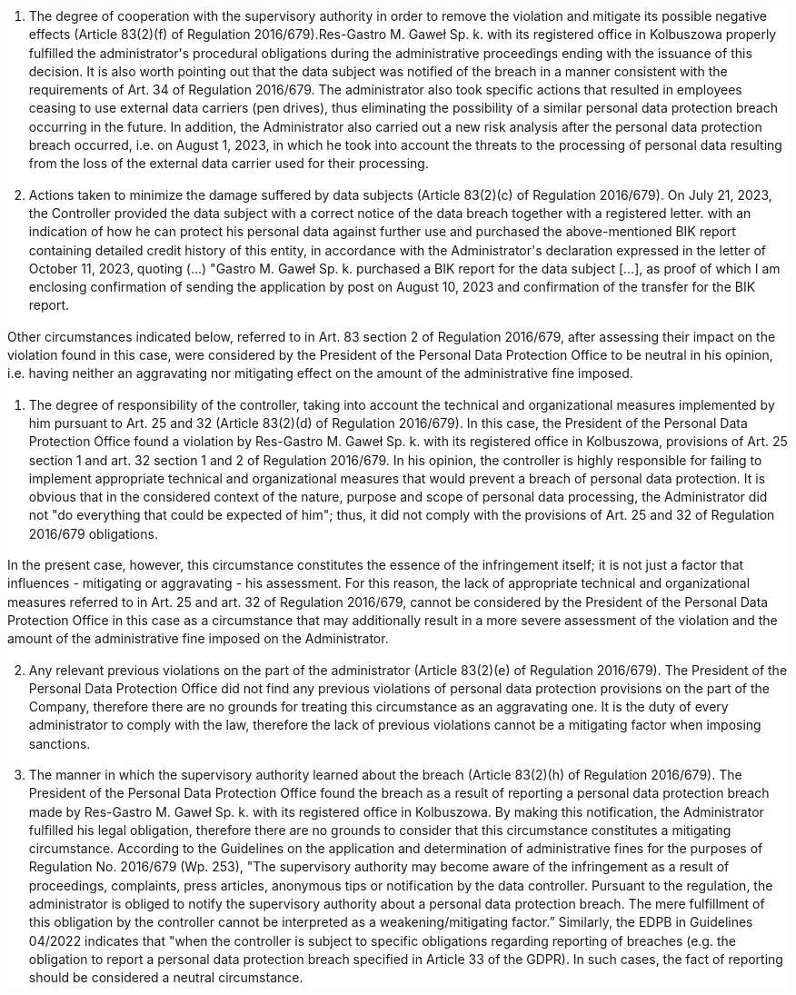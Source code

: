1. The degree of cooperation with the supervisory authority in order to remove the violation and mitigate its possible negative effects (Article 83(2)(f) of Regulation 2016/679).Res-Gastro M. Gaweł Sp. k. with its registered office in Kolbuszowa properly fulfilled the administrator's procedural obligations during the administrative proceedings ending with the issuance of this decision. It is also worth pointing out that the data subject was notified of the breach in a manner consistent with the requirements of Art. 34 of Regulation 2016/679. The administrator also took specific actions that resulted in employees ceasing to use external data carriers (pen drives), thus eliminating the possibility of a similar personal data protection breach occurring in the future. In addition, the Administrator also carried out a new risk analysis after the personal data protection breach occurred, i.e. on August 1, 2023, in which he took into account the threats to the processing of personal data resulting from the loss of the external data carrier used for their processing.

2. Actions taken to minimize the damage suffered by data subjects (Article 83(2)(c) of Regulation 2016/679). On July 21, 2023, the Controller provided the data subject with a correct notice of the data breach together with a registered letter. with an indication of how he can protect his personal data against further use and purchased the above-mentioned BIK report containing detailed credit history of this entity, in accordance with the Administrator's declaration expressed in the letter of October 11, 2023, quoting (...) "Gastro M. Gaweł Sp. k. purchased a BIK report for the data subject \[...\], as proof of which I am enclosing confirmation of sending the application by post on August 10, 2023 and confirmation of the transfer for the BIK report.

Other circumstances indicated below, referred to in Art. 83 section 2 of Regulation 2016/679, after assessing their impact on the violation found in this case, were considered by the President of the Personal Data Protection Office to be neutral in his opinion, i.e. having neither an aggravating nor mitigating effect on the amount of the administrative fine imposed.

1. The degree of responsibility of the controller, taking into account the technical and organizational measures implemented by him pursuant to Art. 25 and 32 (Article 83(2)(d) of Regulation 2016/679). In this case, the President of the Personal Data Protection Office found a violation by Res-Gastro M. Gaweł Sp. k. with its registered office in Kolbuszowa, provisions of Art. 25 section 1 and art. 32 section 1 and 2 of Regulation 2016/679. In his opinion, the controller is highly responsible for failing to implement appropriate technical and organizational measures that would prevent a breach of personal data protection. It is obvious that in the considered context of the nature, purpose and scope of personal data processing, the Administrator did not "do everything that could be expected of him"; thus, it did not comply with the provisions of Art. 25 and 32 of Regulation 2016/679 obligations.

In the present case, however, this circumstance constitutes the essence of the infringement itself; it is not just a factor that influences - mitigating or aggravating - his assessment. For this reason, the lack of appropriate technical and organizational measures referred to in Art. 25 and art. 32 of Regulation 2016/679, cannot be considered by the President of the Personal Data Protection Office in this case as a circumstance that may additionally result in a more severe assessment of the violation and the amount of the administrative fine imposed on the Administrator.

2. Any relevant previous violations on the part of the administrator (Article 83(2)(e) of Regulation 2016/679). The President of the Personal Data Protection Office did not find any previous violations of personal data protection provisions on the part of the Company, therefore there are no grounds for treating this circumstance as an aggravating one. It is the duty of every administrator to comply with the law, therefore the lack of previous violations cannot be a mitigating factor when imposing sanctions.

3. The manner in which the supervisory authority learned about the breach (Article 83(2)(h) of Regulation 2016/679). The President of the Personal Data Protection Office found the breach as a result of reporting a personal data protection breach made by Res-Gastro M. Gaweł Sp. k. with its registered office in Kolbuszowa. By making this notification, the Administrator fulfilled his legal obligation, therefore there are no grounds to consider that this circumstance constitutes a mitigating circumstance. According to the Guidelines on the application and determination of administrative fines for the purposes of Regulation No. 2016/679 (Wp. 253), "The supervisory authority may become aware of the infringement as a result of proceedings, complaints, press articles, anonymous tips or notification by the data controller. Pursuant to the regulation, the administrator is obliged to notify the supervisory authority about a personal data protection breach. The mere fulfillment of this obligation by the controller cannot be interpreted as a weakening/mitigating factor.” Similarly, the EDPB in Guidelines 04/2022 indicates that "when the controller is subject to specific obligations regarding reporting of breaches (e.g. the obligation to report a personal data protection breach specified in Article 33 of the GDPR). In such cases, the fact of reporting should be considered a neutral circumstance.

